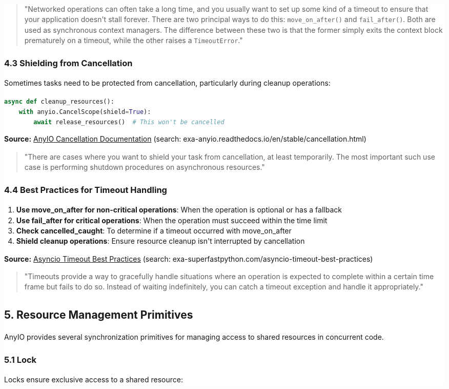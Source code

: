 > "Networked operations can often take a long time, and you usually want to set
> up some kind of a timeout to ensure that your application doesn't stall
> forever. There are two principal ways to do this: `move_on_after()` and
> `fail_after()`. Both are used as synchronous context managers. The difference
> between these two is that the former simply exits the context block
> prematurely on a timeout, while the other raises a `TimeoutError`."

### 4.3 Shielding from Cancellation

Sometimes tasks need to be protected from cancellation, particularly during
cleanup operations:

```python
async def cleanup_resources():
    with anyio.CancelScope(shield=True):
        await release_resources()  # This won't be cancelled
```

**Source:**
[AnyIO Cancellation Documentation](https://anyio.readthedocs.io/en/stable/cancellation.html)
(search: exa-anyio.readthedocs.io/en/stable/cancellation.html)

> "There are cases where you want to shield your task from cancellation, at
> least temporarily. The most important such use case is performing shutdown
> procedures on asynchronous resources."

### 4.4 Best Practices for Timeout Handling

1. **Use move_on_after for non-critical operations**: When the operation is
   optional or has a fallback
2. **Use fail_after for critical operations**: When the operation must succeed
   within the time limit
3. **Check cancelled_caught**: To determine if a timeout occurred with
   move_on_after
4. **Shield cleanup operations**: Ensure resource cleanup isn't interrupted by
   cancellation

**Source:**
[Asyncio Timeout Best Practices](https://superfastpython.com/asyncio-timeout-best-practices/)
(search: exa-superfastpython.com/asyncio-timeout-best-practices)

> "Timeouts provide a way to gracefully handle situations where an operation is
> expected to complete within a certain time frame but fails to do so. Instead
> of waiting indefinitely, you can catch a timeout exception and handle it
> appropriately."

## 5. Resource Management Primitives

AnyIO provides several synchronization primitives for managing access to shared
resources in concurrent code.

### 5.1 Lock

Locks ensure exclusive access to a shared resource:
